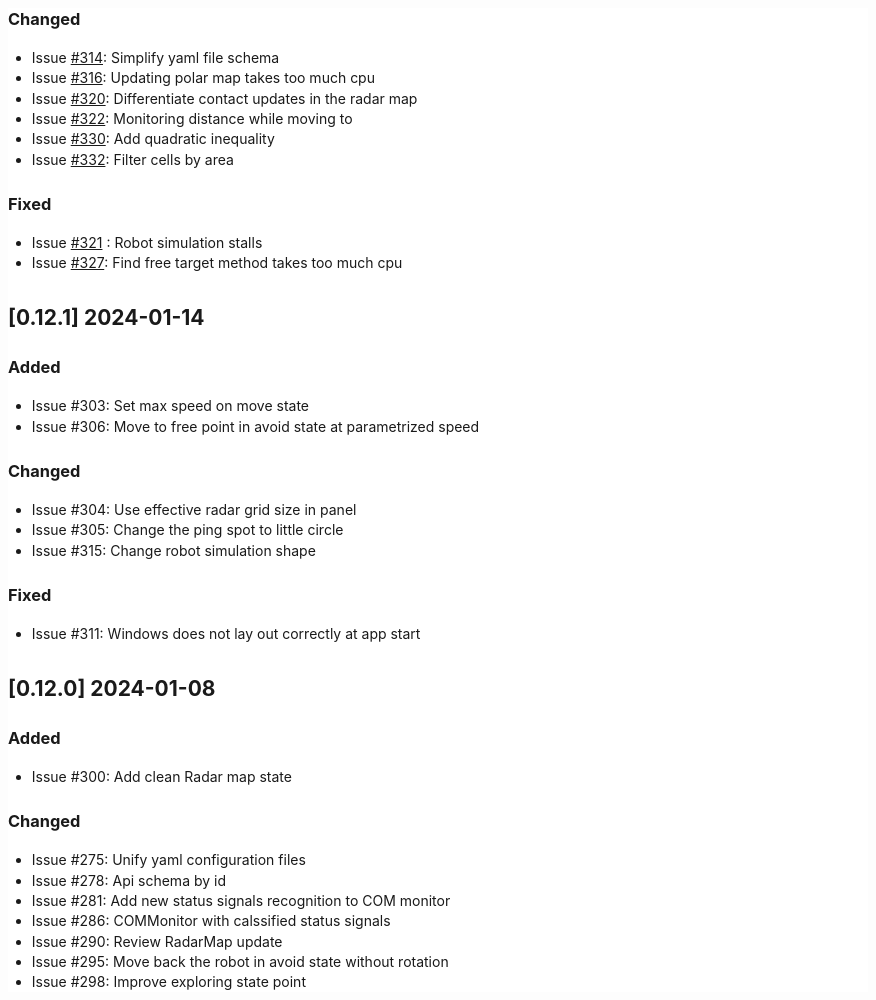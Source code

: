 ### Changed

- Issue [#314](https://github.com/m-marini/wheellyj/issues/314): Simplify yaml file schema
- Issue [#316](https://github.com/m-marini/wheellyj/issues/316): Updating polar map takes too much cpu
- Issue [#320](https://github.com/m-marini/wheellyj/issues/320): Differentiate contact updates in the radar map
- Issue [#322](https://github.com/m-marini/wheellyj/issues/322): Monitoring distance while moving to
- Issue [#330](https://github.com/m-marini/wheellyj/issues/330): Add quadratic inequality
- Issue [#332](https://github.com/m-marini/wheellyj/issues/332): Filter cells by area

### Fixed

- Issue [#321](https://github.com/m-marini/wheellyj/issues/321) : Robot simulation stalls 
- Issue [#327](https://github.com/m-marini/wheellyj/issues/327): Find free target method takes too much cpu

## [0.12.1] 2024-01-14

### Added

- Issue #303: Set max speed on move state
- Issue #306: Move to free point in avoid state at parametrized speed

### Changed

- Issue #304: Use effective radar grid size in panel
- Issue #305: Change the ping spot to little circle
- Issue #315: Change robot simulation shape

### Fixed

- Issue #311: Windows does not lay out correctly at app start

## [0.12.0] 2024-01-08

### Added

- Issue #300: Add clean Radar map state

### Changed

- Issue #275: Unify yaml configuration files
- Issue #278: Api schema by id
- Issue #281: Add new status signals recognition to COM monitor
- Issue #286: COMMonitor with calssified status signals
- Issue #290: Review RadarMap update
- Issue #295: Move back the robot in avoid state without rotation
- Issue #298: Improve exploring state point

